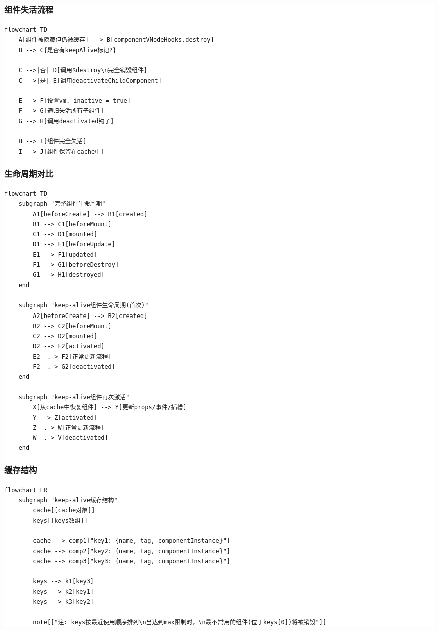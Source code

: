 ### 组件失活流程
```mermaid
flowchart TD
    A[组件被隐藏但仍被缓存] --> B[componentVNodeHooks.destroy]
    B --> C{是否有keepAlive标记?}

    C -->|否| D[调用$destroy\n完全销毁组件]
    C -->|是| E[调用deactivateChildComponent]

    E --> F[设置vm._inactive = true]
    F --> G[递归失活所有子组件]
    G --> H[调用deactivated钩子]

    H --> I[组件完全失活]
    I --> J[组件保留在cache中]
```

### 生命周期对比
```mermaid
flowchart TD
    subgraph "完整组件生命周期"
        A1[beforeCreate] --> B1[created]
        B1 --> C1[beforeMount]
        C1 --> D1[mounted]
        D1 --> E1[beforeUpdate]
        E1 --> F1[updated]
        F1 --> G1[beforeDestroy]
        G1 --> H1[destroyed]
    end

    subgraph "keep-alive组件生命周期(首次)"
        A2[beforeCreate] --> B2[created]
        B2 --> C2[beforeMount]
        C2 --> D2[mounted]
        D2 --> E2[activated]
        E2 -.-> F2[正常更新流程]
        F2 -.-> G2[deactivated]
    end

    subgraph "keep-alive组件再次激活"
        X[从cache中恢复组件] --> Y[更新props/事件/插槽]
        Y --> Z[activated]
        Z -.-> W[正常更新流程]
        W -.-> V[deactivated]
    end
```

### 缓存结构
```mermaid
flowchart LR
    subgraph "keep-alive缓存结构"
        cache[[cache对象]]
        keys[[keys数组]]

        cache --> comp1["key1: {name, tag, componentInstance}"]
        cache --> comp2["key2: {name, tag, componentInstance}"]
        cache --> comp3["key3: {name, tag, componentInstance}"]

        keys --> k1[key3]
        keys --> k2[key1]
        keys --> k3[key2]

        note[["注: keys按最近使用顺序排列\n当达到max限制时，\n最不常用的组件(位于keys[0])将被销毁"]]
```